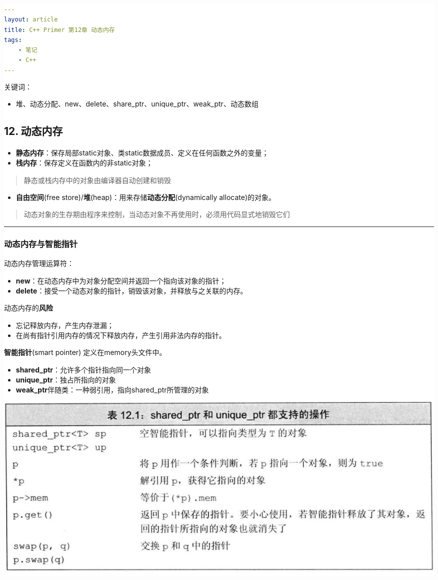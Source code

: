 ```yaml
---
layout: article
title: C++ Primer 第12章 动态内存
tags: 
    - 笔记
    - C++
---
```

关键词：
- 堆、动态分配、new、delete、share_ptr、unique_ptr、weak_ptr、动态数组


## 12. 动态内存
- **静态内存**：保存局部static对象、类static数据成员、定义在任何函数之外的变量；
- **栈内存**：保存定义在函数内的非static对象；
> 静态或栈内存中的对象由编译器自动创建和销毁
- **自由空间**(free store)/**堆**(heap)：用来存储**动态分配**(dynamically allocate)的对象。
> 动态对象的生存期由程序来控制，当动态对象不再使用时，必须用代码显式地销毁它们

---

### 动态内存与智能指针
动态内存管理运算符：
- **new**：在动态内存中为对象分配空间并返回一个指向该对象的指针；
- **delete**：接受一个动态对象的指针，销毁该对象，并释放与之关联的内存。

动态内存的**风险**
- 忘记释放内存，产生内存泄漏；
- 在尚有指针引用内存的情况下释放内存，产生引用非法内存的指针。

**智能指针**(smart pointer) 定义在memory头文件中。
- **shared_ptr**：允许多个指针指向同一个对象
- **unique_ptr**：独占所指向的对象
- **weak_ptr**伴随类：一种弱引用，指向shared_ptr所管理的对象

![](/assets/images/2022-04-19-10-57-01.png)
